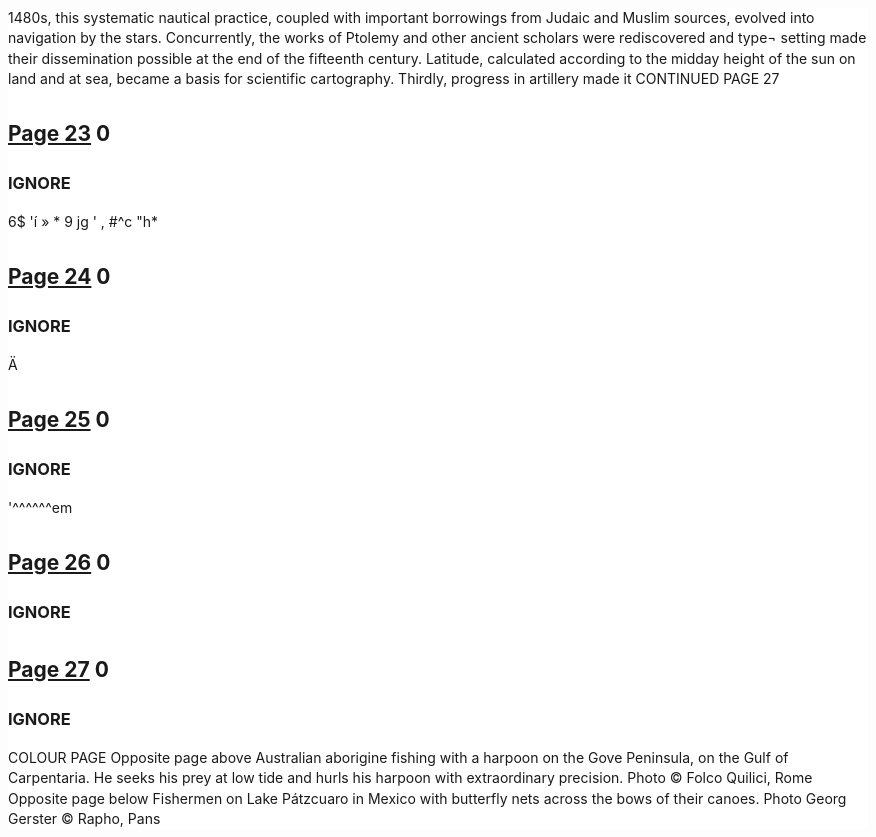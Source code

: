 1480s, this systematic nautical practice,
coupled with important borrowings from
Judaic and Muslim sources, evolved into
navigation by the stars. Concurrently,
the works of Ptolemy and other ancient
scholars were rediscovered and type¬
setting made their dissemination possible
at the end of the fifteenth century.
Latitude, calculated according to the
midday height of the sun on land and at
sea, became a basis for scientific
cartography.
Thirdly, progress in artillery made it
CONTINUED PAGE 27

## [Page 23](074708engo.pdf#page=23) 0

### IGNORE

6$
'í » * 9
jg ' ,
#^c
"h*

## [Page 24](074708engo.pdf#page=24) 0

### IGNORE

Ä

## [Page 25](074708engo.pdf#page=25) 0

### IGNORE

'^^^^^^em

## [Page 26](074708engo.pdf#page=26) 0

### IGNORE

## [Page 27](074708engo.pdf#page=27) 0

### IGNORE

COLOUR PAGE
Opposite page above
Australian aborigine fishing with a
harpoon on the Gove Peninsula, on
the Gulf of Carpentaria. He seeks
his prey at low tide and hurls his
harpoon with extraordinary
precision.
Photo © Folco Quilici, Rome
Opposite page below
Fishermen on Lake Pátzcuaro in
Mexico with butterfly nets across
the bows of their canoes.
Photo Georg Gerster © Rapho, Pans
